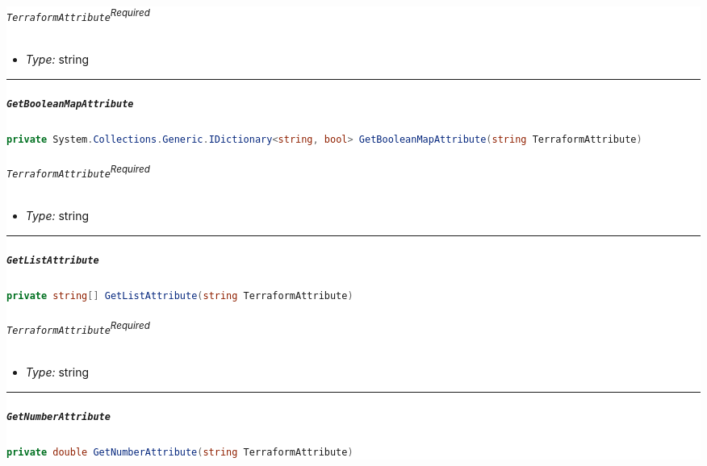 ###### `TerraformAttribute`<sup>Required</sup> <a name="TerraformAttribute" id="@cdktf/provider-mongodbatlas.dataMongodbatlasPrivateEndpointRegionalMode.DataMongodbatlasPrivateEndpointRegionalMode.getBooleanAttribute.parameter.terraformAttribute"></a>

- *Type:* string

---

##### `GetBooleanMapAttribute` <a name="GetBooleanMapAttribute" id="@cdktf/provider-mongodbatlas.dataMongodbatlasPrivateEndpointRegionalMode.DataMongodbatlasPrivateEndpointRegionalMode.getBooleanMapAttribute"></a>

```csharp
private System.Collections.Generic.IDictionary<string, bool> GetBooleanMapAttribute(string TerraformAttribute)
```

###### `TerraformAttribute`<sup>Required</sup> <a name="TerraformAttribute" id="@cdktf/provider-mongodbatlas.dataMongodbatlasPrivateEndpointRegionalMode.DataMongodbatlasPrivateEndpointRegionalMode.getBooleanMapAttribute.parameter.terraformAttribute"></a>

- *Type:* string

---

##### `GetListAttribute` <a name="GetListAttribute" id="@cdktf/provider-mongodbatlas.dataMongodbatlasPrivateEndpointRegionalMode.DataMongodbatlasPrivateEndpointRegionalMode.getListAttribute"></a>

```csharp
private string[] GetListAttribute(string TerraformAttribute)
```

###### `TerraformAttribute`<sup>Required</sup> <a name="TerraformAttribute" id="@cdktf/provider-mongodbatlas.dataMongodbatlasPrivateEndpointRegionalMode.DataMongodbatlasPrivateEndpointRegionalMode.getListAttribute.parameter.terraformAttribute"></a>

- *Type:* string

---

##### `GetNumberAttribute` <a name="GetNumberAttribute" id="@cdktf/provider-mongodbatlas.dataMongodbatlasPrivateEndpointRegionalMode.DataMongodbatlasPrivateEndpointRegionalMode.getNumberAttribute"></a>

```csharp
private double GetNumberAttribute(string TerraformAttribute)
```
